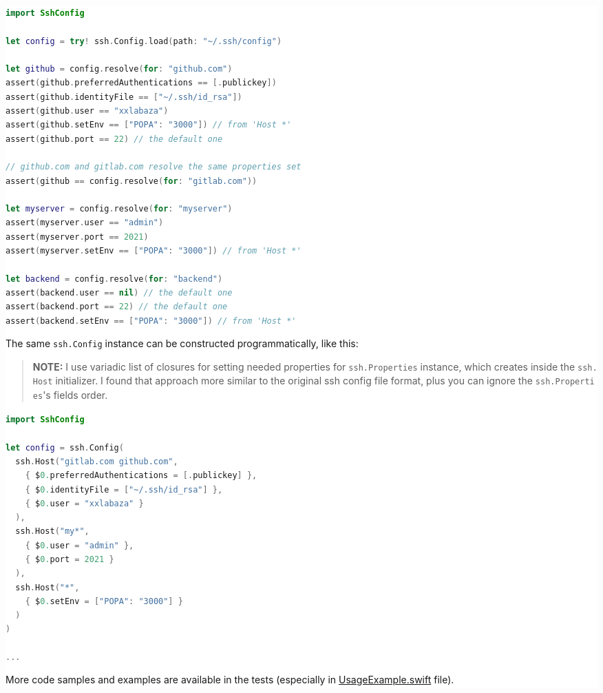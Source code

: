 ```swift
import SshConfig

let config = try! ssh.Config.load(path: "~/.ssh/config")

let github = config.resolve(for: "github.com")
assert(github.preferredAuthentications == [.publickey])
assert(github.identityFile == ["~/.ssh/id_rsa"])
assert(github.user == "xxlabaza")
assert(github.setEnv == ["POPA": "3000"]) // from 'Host *'
assert(github.port == 22) // the default one

// github.com and gitlab.com resolve the same properties set
assert(github == config.resolve(for: "gitlab.com"))

let myserver = config.resolve(for: "myserver")
assert(myserver.user == "admin")
assert(myserver.port == 2021)
assert(myserver.setEnv == ["POPA": "3000"]) // from 'Host *'

let backend = config.resolve(for: "backend")
assert(backend.user == nil) // the default one
assert(backend.port == 22) // the default one
assert(backend.setEnv == ["POPA": "3000"]) // from 'Host *'
```

The same `ssh.Config` instance can be constructed programmatically, like this:

> **NOTE:** I use variadic list of closures for setting needed properties for `ssh.Properties` instance, which creates inside the `ssh.Host` initializer. I found that approach more similar to the original ssh config file format, plus you can ignore the `ssh.Properties`'s fields order.

```swift
import SshConfig

let config = ssh.Config(
  ssh.Host("gitlab.com github.com",
    { $0.preferredAuthentications = [.publickey] },
    { $0.identityFile = ["~/.ssh/id_rsa"] },
    { $0.user = "xxlabaza" }
  ),
  ssh.Host("my*",
    { $0.user = "admin" },
    { $0.port = 2021 }
  ),
  ssh.Host("*",
    { $0.setEnv = ["POPA": "3000"] }
  )
)

...
```

More code samples and examples are available in the tests (especially in [UsageExample.swift](https://github.com/xxlabaza/SshConfig/blob/master/Tests/SshConfigTests/UsageExample.swift) file).
